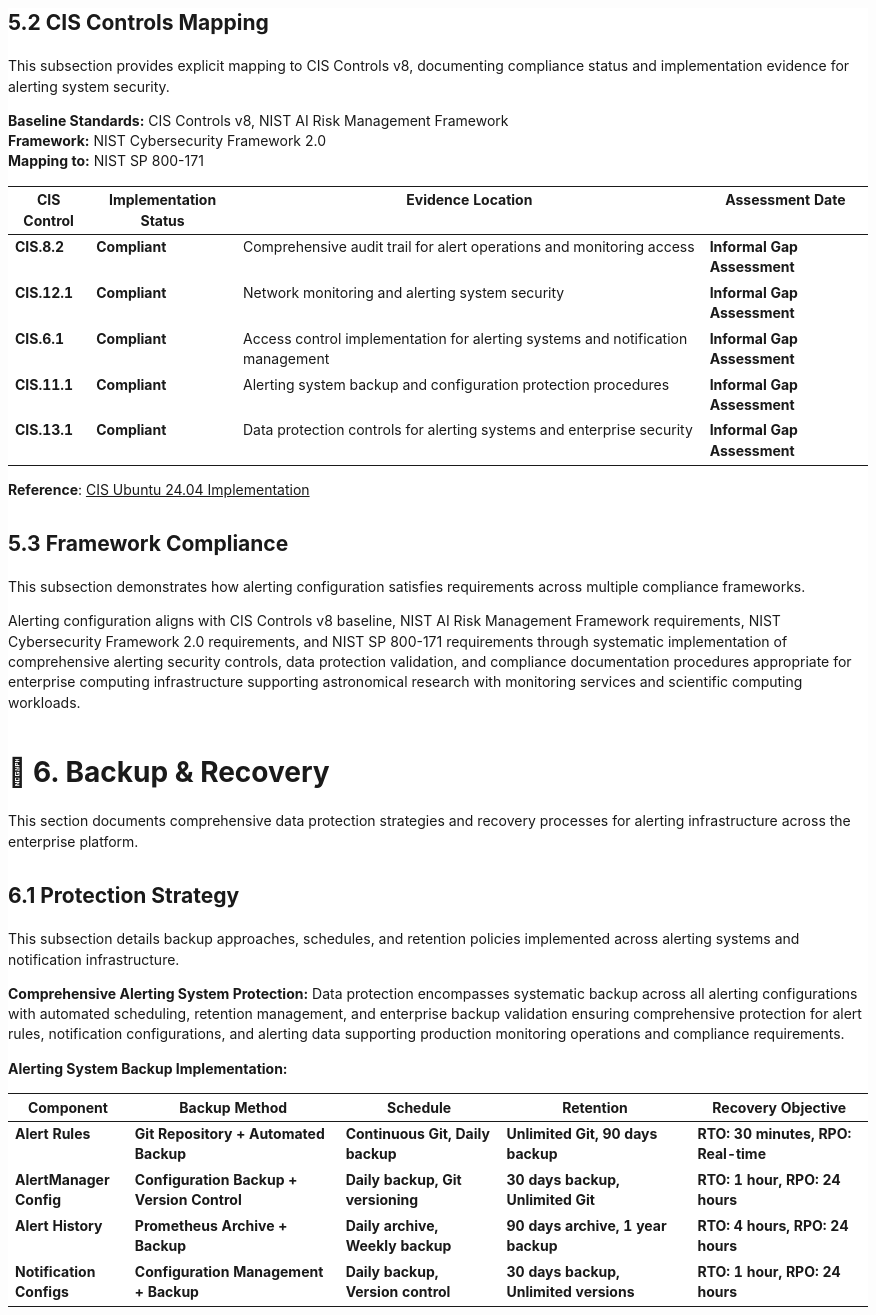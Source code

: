 ## **5.2 CIS Controls Mapping**

This subsection provides explicit mapping to CIS Controls v8, documenting compliance status and implementation evidence for alerting system security.

**Baseline Standards:** CIS Controls v8, NIST AI Risk Management Framework  
**Framework:** NIST Cybersecurity Framework 2.0  
**Mapping to:** NIST SP 800-171

| **CIS Control** | **Implementation Status** | **Evidence Location** | **Assessment Date** |
|-----------------|--------------------------|----------------------|-------------------|
| **CIS.8.2** | **Compliant** | Comprehensive audit trail for alert operations and monitoring access | **Informal Gap Assessment** |
| **CIS.12.1** | **Compliant** | Network monitoring and alerting system security | **Informal Gap Assessment** |
| **CIS.6.1** | **Compliant** | Access control implementation for alerting systems and notification management | **Informal Gap Assessment** |
| **CIS.11.1** | **Compliant** | Alerting system backup and configuration protection procedures | **Informal Gap Assessment** |
| **CIS.13.1** | **Compliant** | Data protection controls for alerting systems and enterprise security | **Informal Gap Assessment** |

**Reference**: [CIS Ubuntu 24.04 Implementation](../../docs/compliance-security/README.md)

## **5.3 Framework Compliance**

This subsection demonstrates how alerting configuration satisfies requirements across multiple compliance frameworks.

Alerting configuration aligns with CIS Controls v8 baseline, NIST AI Risk Management Framework requirements, NIST Cybersecurity Framework 2.0 requirements, and NIST SP 800-171 requirements through systematic implementation of comprehensive alerting security controls, data protection validation, and compliance documentation procedures appropriate for enterprise computing infrastructure supporting astronomical research with monitoring services and scientific computing workloads.

# 💾 **6. Backup & Recovery**

This section documents comprehensive data protection strategies and recovery processes for alerting infrastructure across the enterprise platform.

## **6.1 Protection Strategy**

This subsection details backup approaches, schedules, and retention policies implemented across alerting systems and notification infrastructure.

**Comprehensive Alerting System Protection:** Data protection encompasses systematic backup across all alerting configurations with automated scheduling, retention management, and enterprise backup validation ensuring comprehensive protection for alert rules, notification configurations, and alerting data supporting production monitoring operations and compliance requirements.

**Alerting System Backup Implementation:**

| **Component** | **Backup Method** | **Schedule** | **Retention** | **Recovery Objective** |
|---------------|------------------|--------------|---------------|----------------------|
| **Alert Rules** | **Git Repository + Automated Backup** | **Continuous Git, Daily backup** | **Unlimited Git, 90 days backup** | **RTO: 30 minutes, RPO: Real-time** |
| **AlertManager Config** | **Configuration Backup + Version Control** | **Daily backup, Git versioning** | **30 days backup, Unlimited Git** | **RTO: 1 hour, RPO: 24 hours** |
| **Alert History** | **Prometheus Archive + Backup** | **Daily archive, Weekly backup** | **90 days archive, 1 year backup** | **RTO: 4 hours, RPO: 24 hours** |
| **Notification Configs** | **Configuration Management + Backup** | **Daily backup, Version control** | **30 days backup, Unlimited versions** | **RTO: 1 hour, RPO: 24 hours** |
